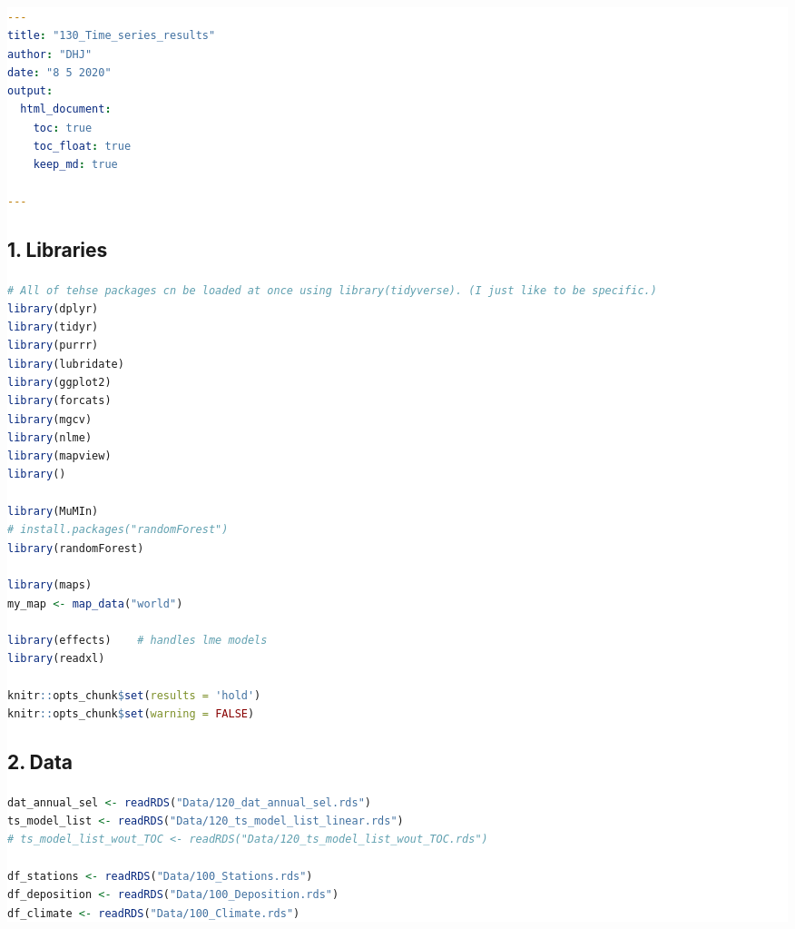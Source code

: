 ```yaml
---
title: "130_Time_series_results"
author: "DHJ"
date: "8 5 2020"
output: 
  html_document:
    toc: true    
    toc_float: true
    keep_md: true

---
```




## 1. Libraries  

```r
# All of tehse packages cn be loaded at once using library(tidyverse). (I just like to be specific.)
library(dplyr)
library(tidyr)
library(purrr)
library(lubridate)
library(ggplot2)
library(forcats)
library(mgcv)
library(nlme)
library(mapview)
library()

library(MuMIn)
# install.packages("randomForest")
library(randomForest)

library(maps)
my_map <- map_data("world")

library(effects)    # handles lme models  
library(readxl)

knitr::opts_chunk$set(results = 'hold')
knitr::opts_chunk$set(warning = FALSE)
```


## 2. Data

```r
dat_annual_sel <- readRDS("Data/120_dat_annual_sel.rds")
ts_model_list <- readRDS("Data/120_ts_model_list_linear.rds")
# ts_model_list_wout_TOC <- readRDS("Data/120_ts_model_list_wout_TOC.rds")

df_stations <- readRDS("Data/100_Stations.rds")
df_deposition <- readRDS("Data/100_Deposition.rds")
df_climate <- readRDS("Data/100_Climate.rds")
```
